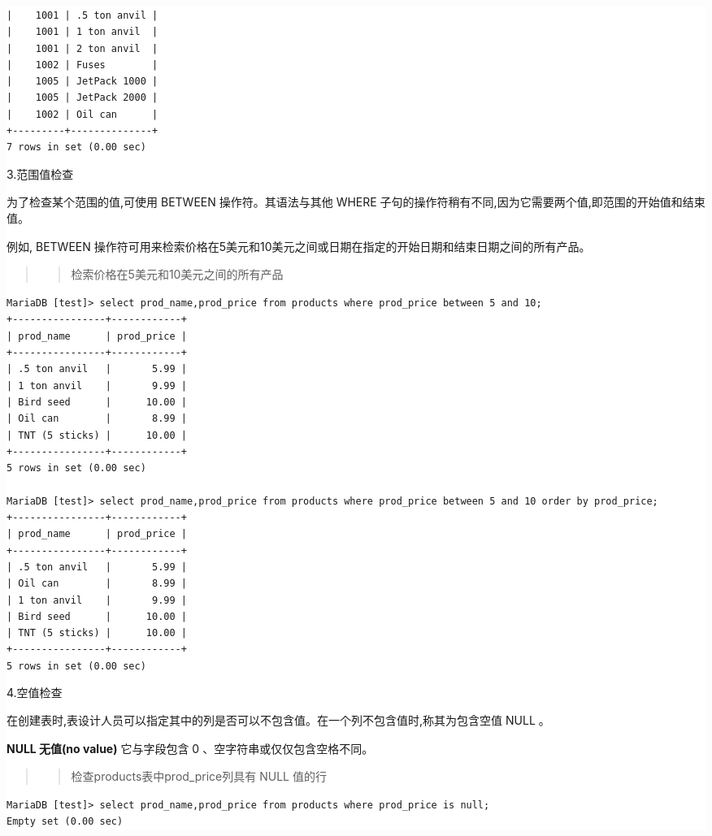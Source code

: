 ```shell
|    1001 | .5 ton anvil |
|    1001 | 1 ton anvil  |
|    1001 | 2 ton anvil  |
|    1002 | Fuses        |
|    1005 | JetPack 1000 |
|    1005 | JetPack 2000 |
|    1002 | Oil can      |
+---------+--------------+
7 rows in set (0.00 sec)
```

3.范围值检查

为了检查某个范围的值,可使用 BETWEEN 操作符。其语法与其他 WHERE 子句的操作符稍有不同,因为它需要两个值,即范围的开始值和结束值。

例如, BETWEEN 操作符可用来检索价格在5美元和10美元之间或日期在指定的开始日期和结束日期之间的所有产品。

> > 检索价格在5美元和10美元之间的所有产品

```shell
MariaDB [test]> select prod_name,prod_price from products where prod_price between 5 and 10;
+----------------+------------+
| prod_name      | prod_price |
+----------------+------------+
| .5 ton anvil   |       5.99 |
| 1 ton anvil    |       9.99 |
| Bird seed      |      10.00 |
| Oil can        |       8.99 |
| TNT (5 sticks) |      10.00 |
+----------------+------------+
5 rows in set (0.00 sec)

MariaDB [test]> select prod_name,prod_price from products where prod_price between 5 and 10 order by prod_price;
+----------------+------------+
| prod_name      | prod_price |
+----------------+------------+
| .5 ton anvil   |       5.99 |
| Oil can        |       8.99 |
| 1 ton anvil    |       9.99 |
| Bird seed      |      10.00 |
| TNT (5 sticks) |      10.00 |
+----------------+------------+
5 rows in set (0.00 sec)
```

4.空值检查

在创建表时,表设计人员可以指定其中的列是否可以不包含值。在一个列不包含值时,称其为包含空值 NULL 。

**NULL 无值(no value)** 它与字段包含 0 、空字符串或仅仅包含空格不同。

> > 检查products表中prod_price列具有 NULL 值的行

```shell
MariaDB [test]> select prod_name,prod_price from products where prod_price is null;
Empty set (0.00 sec)
```
